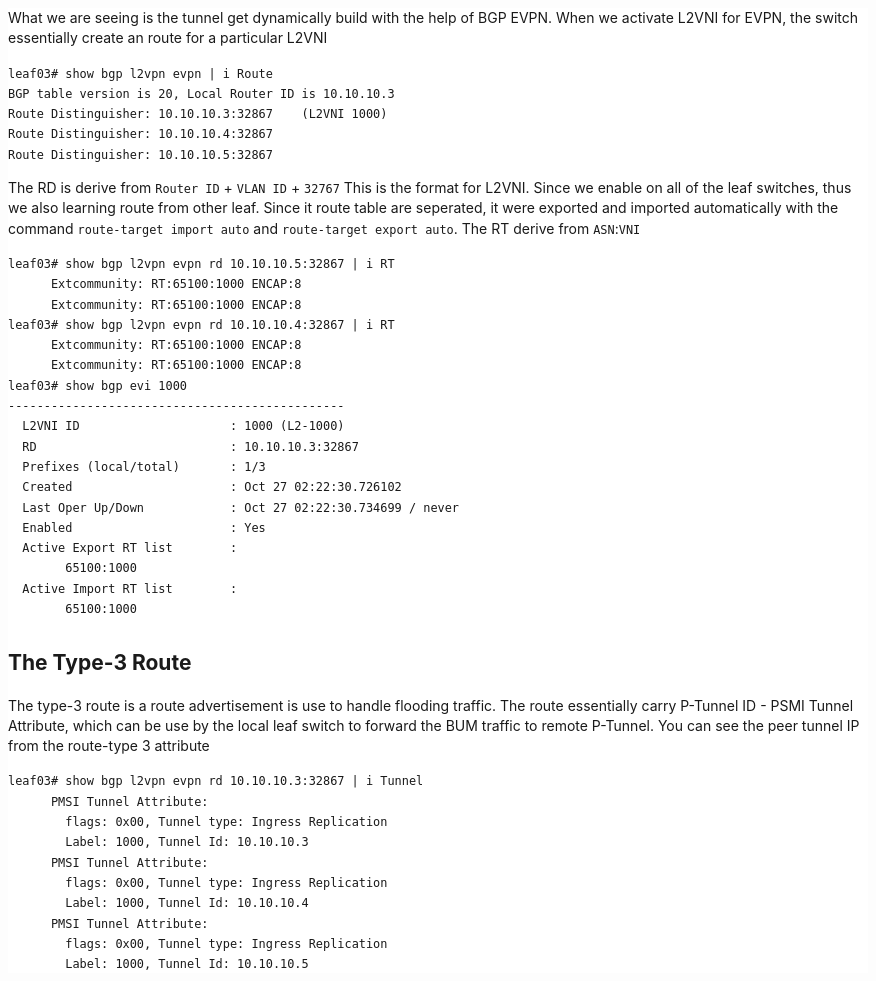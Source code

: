 What we are seeing is the tunnel get dynamically build with the help of BGP EVPN. When we activate L2VNI for EVPN, the switch essentially create an route for a particular L2VNI
```
leaf03# show bgp l2vpn evpn | i Route
BGP table version is 20, Local Router ID is 10.10.10.3
Route Distinguisher: 10.10.10.3:32867    (L2VNI 1000)
Route Distinguisher: 10.10.10.4:32867
Route Distinguisher: 10.10.10.5:32867
```

The RD is derive from `Router ID` + `VLAN ID` + `32767` This is the format for L2VNI. Since we enable on all of the leaf switches, thus we also learning route from other leaf.
Since it route table are seperated, it were exported and imported automatically with the command `route-target import auto` and `route-target export auto`. The RT derive from `ASN`:`VNI`
```
leaf03# show bgp l2vpn evpn rd 10.10.10.5:32867 | i RT
      Extcommunity: RT:65100:1000 ENCAP:8
      Extcommunity: RT:65100:1000 ENCAP:8
leaf03# show bgp l2vpn evpn rd 10.10.10.4:32867 | i RT
      Extcommunity: RT:65100:1000 ENCAP:8
      Extcommunity: RT:65100:1000 ENCAP:8
leaf03# show bgp evi 1000
-----------------------------------------------
  L2VNI ID                     : 1000 (L2-1000)
  RD                           : 10.10.10.3:32867
  Prefixes (local/total)       : 1/3
  Created                      : Oct 27 02:22:30.726102
  Last Oper Up/Down            : Oct 27 02:22:30.734699 / never
  Enabled                      : Yes
  Active Export RT list        : 
        65100:1000 
  Active Import RT list        : 
        65100:1000 
```

## The Type-3 Route

The type-3 route is a route advertisement is use to handle flooding traffic. The route essentially carry P-Tunnel ID - PSMI Tunnel Attribute, which can be use by the local leaf switch to forward the BUM traffic to remote P-Tunnel.
You can see the peer tunnel IP from the route-type 3 attribute
```
leaf03# show bgp l2vpn evpn rd 10.10.10.3:32867 | i Tunnel
      PMSI Tunnel Attribute:
        flags: 0x00, Tunnel type: Ingress Replication
        Label: 1000, Tunnel Id: 10.10.10.3
      PMSI Tunnel Attribute:
        flags: 0x00, Tunnel type: Ingress Replication
        Label: 1000, Tunnel Id: 10.10.10.4
      PMSI Tunnel Attribute:
        flags: 0x00, Tunnel type: Ingress Replication
        Label: 1000, Tunnel Id: 10.10.10.5
```
